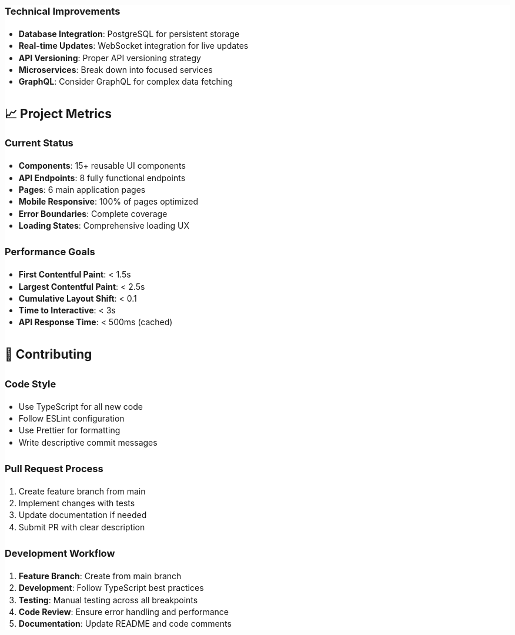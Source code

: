 ### Technical Improvements

- **Database Integration**: PostgreSQL for persistent storage
- **Real-time Updates**: WebSocket integration for live updates
- **API Versioning**: Proper API versioning strategy
- **Microservices**: Break down into focused services
- **GraphQL**: Consider GraphQL for complex data fetching

## 📈 Project Metrics

### Current Status

- **Components**: 15+ reusable UI components
- **API Endpoints**: 8 fully functional endpoints
- **Pages**: 6 main application pages
- **Mobile Responsive**: 100% of pages optimized
- **Error Boundaries**: Complete coverage
- **Loading States**: Comprehensive loading UX

### Performance Goals

- **First Contentful Paint**: < 1.5s
- **Largest Contentful Paint**: < 2.5s
- **Cumulative Layout Shift**: < 0.1
- **Time to Interactive**: < 3s
- **API Response Time**: < 500ms (cached)

## 🤝 Contributing

### Code Style

- Use TypeScript for all new code
- Follow ESLint configuration
- Use Prettier for formatting
- Write descriptive commit messages

### Pull Request Process

1. Create feature branch from main
2. Implement changes with tests
3. Update documentation if needed
4. Submit PR with clear description

### Development Workflow

1. **Feature Branch**: Create from main branch
2. **Development**: Follow TypeScript best practices
3. **Testing**: Manual testing across all breakpoints
4. **Code Review**: Ensure error handling and performance
5. **Documentation**: Update README and code comments
